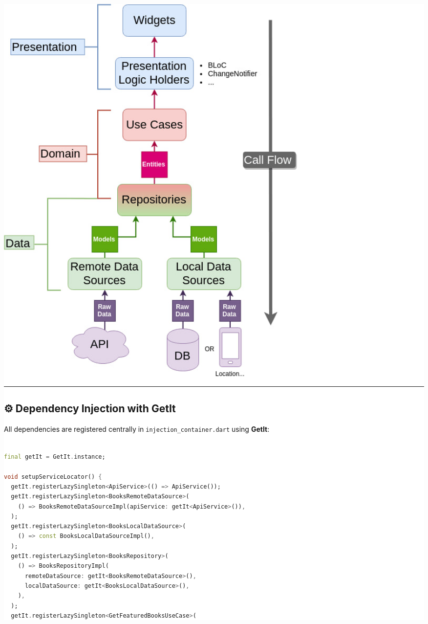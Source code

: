   <img src="clean-architecture.jpg" width="600" alt="Diagram"/>
</div>


---

## ⚙️ Dependency Injection with GetIt

All dependencies are registered centrally in `injection_container.dart` using **GetIt**:

```dart

final getIt = GetIt.instance;

void setupServiceLocator() {
  getIt.registerLazySingleton<ApiService>(() => ApiService());
  getIt.registerLazySingleton<BooksRemoteDataSource>(
    () => BooksRemoteDataSourceImpl(apiService: getIt<ApiService>()),
  );
  getIt.registerLazySingleton<BooksLocalDataSource>(
    () => const BooksLocalDataSourceImpl(),
  );
  getIt.registerLazySingleton<BooksRepository>(
    () => BooksRepositoryImpl(
      remoteDataSource: getIt<BooksRemoteDataSource>(),
      localDataSource: getIt<BooksLocalDataSource>(),
    ),
  );
  getIt.registerLazySingleton<GetFeaturedBooksUseCase>(
```